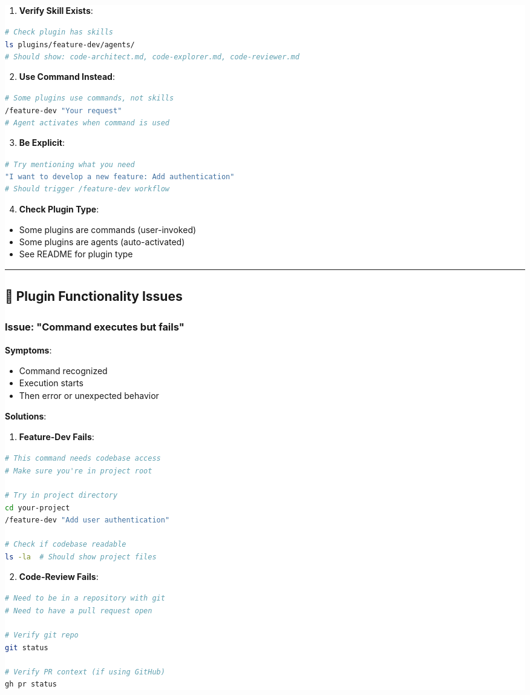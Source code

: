 1. **Verify Skill Exists**:
```bash
# Check plugin has skills
ls plugins/feature-dev/agents/
# Should show: code-architect.md, code-explorer.md, code-reviewer.md
```

2. **Use Command Instead**:
```bash
# Some plugins use commands, not skills
/feature-dev "Your request"
# Agent activates when command is used
```

3. **Be Explicit**:
```bash
# Try mentioning what you need
"I want to develop a new feature: Add authentication"
# Should trigger /feature-dev workflow
```

4. **Check Plugin Type**:
- Some plugins are commands (user-invoked)
- Some plugins are agents (auto-activated)
- See README for plugin type

---

## 🔵 Plugin Functionality Issues

### Issue: "Command executes but fails"

**Symptoms**:
- Command recognized
- Execution starts
- Then error or unexpected behavior

**Solutions**:

1. **Feature-Dev Fails**:
```bash
# This command needs codebase access
# Make sure you're in project root

# Try in project directory
cd your-project
/feature-dev "Add user authentication"

# Check if codebase readable
ls -la  # Should show project files
```

2. **Code-Review Fails**:
```bash
# Need to be in a repository with git
# Need to have a pull request open

# Verify git repo
git status

# Verify PR context (if using GitHub)
gh pr status
```
